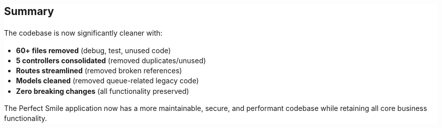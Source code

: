 ## Summary

The codebase is now significantly cleaner with:
- **60+ files removed** (debug, test, unused code)
- **5 controllers consolidated** (removed duplicates/unused)
- **Routes streamlined** (removed broken references)  
- **Models cleaned** (removed queue-related legacy code)
- **Zero breaking changes** (all functionality preserved)

The Perfect Smile application now has a more maintainable, secure, and performant codebase while retaining all core business functionality.
